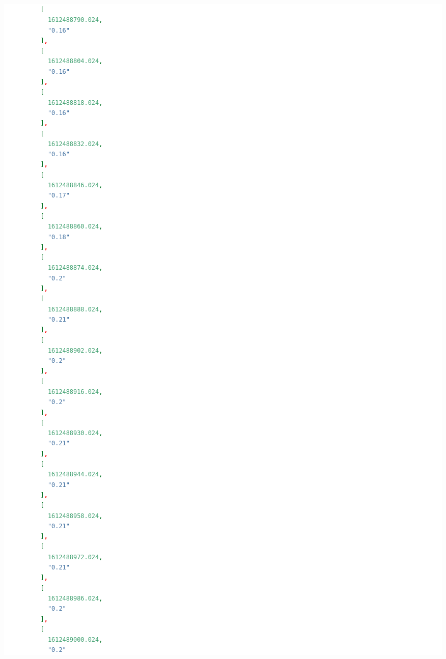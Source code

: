 ```json
          [
            1612488790.024,
            "0.16"
          ],
          [
            1612488804.024,
            "0.16"
          ],
          [
            1612488818.024,
            "0.16"
          ],
          [
            1612488832.024,
            "0.16"
          ],
          [
            1612488846.024,
            "0.17"
          ],
          [
            1612488860.024,
            "0.18"
          ],
          [
            1612488874.024,
            "0.2"
          ],
          [
            1612488888.024,
            "0.21"
          ],
          [
            1612488902.024,
            "0.2"
          ],
          [
            1612488916.024,
            "0.2"
          ],
          [
            1612488930.024,
            "0.21"
          ],
          [
            1612488944.024,
            "0.21"
          ],
          [
            1612488958.024,
            "0.21"
          ],
          [
            1612488972.024,
            "0.21"
          ],
          [
            1612488986.024,
            "0.2"
          ],
          [
            1612489000.024,
            "0.2"
```